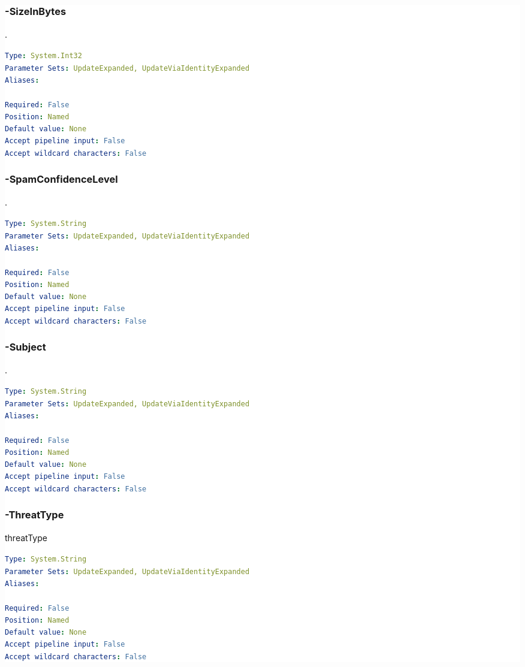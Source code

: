 ### -SizeInBytes
.

```yaml
Type: System.Int32
Parameter Sets: UpdateExpanded, UpdateViaIdentityExpanded
Aliases:

Required: False
Position: Named
Default value: None
Accept pipeline input: False
Accept wildcard characters: False
```

### -SpamConfidenceLevel
.

```yaml
Type: System.String
Parameter Sets: UpdateExpanded, UpdateViaIdentityExpanded
Aliases:

Required: False
Position: Named
Default value: None
Accept pipeline input: False
Accept wildcard characters: False
```

### -Subject
.

```yaml
Type: System.String
Parameter Sets: UpdateExpanded, UpdateViaIdentityExpanded
Aliases:

Required: False
Position: Named
Default value: None
Accept pipeline input: False
Accept wildcard characters: False
```

### -ThreatType
threatType

```yaml
Type: System.String
Parameter Sets: UpdateExpanded, UpdateViaIdentityExpanded
Aliases:

Required: False
Position: Named
Default value: None
Accept pipeline input: False
Accept wildcard characters: False
```
